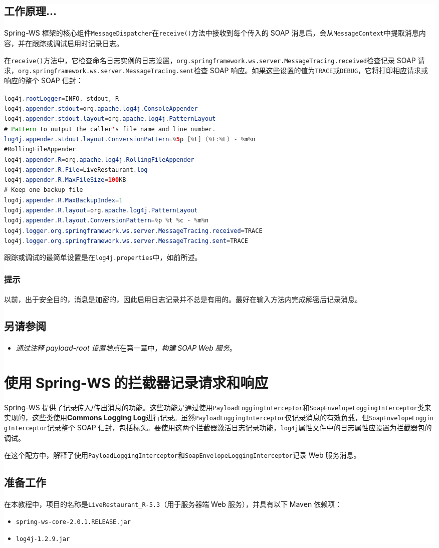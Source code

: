 ## 工作原理...

Spring-WS 框架的核心组件`MessageDispatcher`在`receive()`方法中接收到每个传入的 SOAP 消息后，会从`MessageContext`中提取消息内容，并在跟踪或调试启用时记录日志。

在`receive()`方法中，它检查命名日志实例的日志设置，`org.springframework.ws.server.MessageTracing.received`检查记录 SOAP 请求，`org.springframework.ws.server.MessageTracing.sent`检查 SOAP 响应。如果这些设置的值为`TRACE`或`DEBUG`，它将打印相应请求或响应的整个 SOAP 信封：

```java
log4j.rootLogger=INFO, stdout, R
log4j.appender.stdout=org.apache.log4j.ConsoleAppender
log4j.appender.stdout.layout=org.apache.log4j.PatternLayout
# Pattern to output the caller's file name and line number.
log4j.appender.stdout.layout.ConversionPattern=%5p [%t] (%F:%L) - %m%n
#RollingFileAppender
log4j.appender.R=org.apache.log4j.RollingFileAppender
log4j.appender.R.File=LiveRestaurant.log
log4j.appender.R.MaxFileSize=100KB
# Keep one backup file
log4j.appender.R.MaxBackupIndex=1
log4j.appender.R.layout=org.apache.log4j.PatternLayout
log4j.appender.R.layout.ConversionPattern=%p %t %c - %m%n
log4j.logger.org.springframework.ws.server.MessageTracing.received=TRACE
log4j.logger.org.springframework.ws.server.MessageTracing.sent=TRACE

```

跟踪或调试的最简单设置是在`log4j.properties`中，如前所述。

### 提示

以前，出于安全目的，消息是加密的，因此启用日志记录并不总是有用的。最好在输入方法内完成解密后记录消息。

## 另请参阅

+   *通过注释 payload-root 设置端点*在第一章中，*构建 SOAP Web 服务*。

# 使用 Spring-WS 的拦截器记录请求和响应

Spring-WS 提供了记录传入/传出消息的功能。这些功能是通过使用`PayloadLoggingInterceptor`和`SoapEnvelopeLoggingInterceptor`类来实现的，这些类使用**Commons Logging Log**进行记录。虽然`PayloadLoggingInterceptor`仅记录消息的有效负载，但`SoapEnvelopeLoggingInterceptor`记录整个 SOAP 信封，包括标头。要使用这两个拦截器激活日志记录功能，`log4j`属性文件中的日志属性应设置为拦截器包的调试。

在这个配方中，解释了使用`PayloadLoggingInterceptor`和`SoapEnvelopeLoggingInterceptor`记录 Web 服务消息。

## 准备工作

在本教程中，项目的名称是`LiveRestaurant_R-5.3`（用于服务器端 Web 服务），并具有以下 Maven 依赖项：

+   `spring-ws-core-2.0.1.RELEASE.jar`

+   `log4j-1.2.9.jar`
